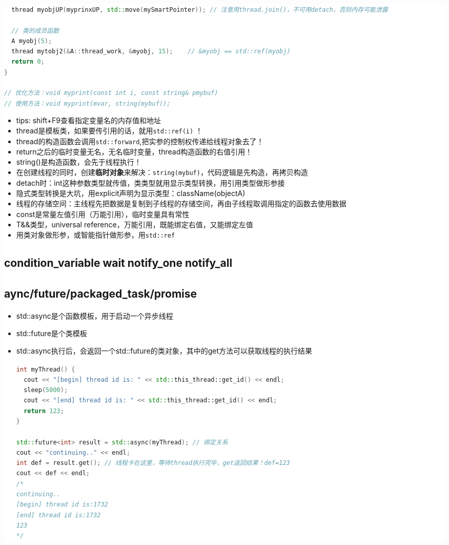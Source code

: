   ```c++
    thread myobjUP(myprinxUP, std::move(mySmartPointer)); // 注意用thread.join()，不可用detach，否则内存可能泄露
             
    // 类的成员函数
    A myobj(5);
    thread mytobj2(&A::thread_work, &myobj, 15);	// &myobj == std::ref(myobj)
    return 0;
  }
  
  // 优化方法：void myprint(const int i, const string& pmybuf)
  // 使用方法：void myprint(mvar, string(mybuf));
  ```

  - tips: shift+F9查看指定变量名的内存值和地址
  - thread是模板类，如果要传引用的话，就用`std::ref(i)` ！
  - thread的构造函数会调用`std::forward`,把实参的控制权传递给线程对象去了！
  - return之后的临时变量无名，无名临时变量，thread构造函数的右值引用！
  - string()是构造函数，会先于线程执行！
  - 在创建线程的同时，创建**临时对象**来解决：`string(mybuf)`，代码逻辑是先构造，再拷贝构造
  - detach时：int这种参数类型就传值，类类型就用显示类型转换，用引用类型做形参接
  - 隐式类型转换是大坑，用explicit声明为显示类型：className(objectA)
  - 线程的存储空间：主线程先把数据是复制到子线程的存储空间，再由子线程取调用指定的函数去使用数据
  - const是常量左值引用（万能引用），临时变量具有常性
  - T&&类型，universal reference，万能引用，既能绑定右值，又能绑定左值
  - 用类对象做形参，或智能指针做形参，用`std::ref`



## condition_variable wait notify_one notify_all



## aync/future/packaged_task/promise

- std::async是个函数模板，用于启动一个异步线程

- std::future是个类模板

- std::async执行后，会返回一个std::future的类对象，其中的get方法可以获取线程的执行结果

  ```c++
  int myThread() {
    cout << "[begin] thread id is: " << std::this_thread::get_id() << endl;
    sleep(5000);
    cout << "[end] thread id is: " << std::this_thread::get_id() << endl;
    return 123;
  }
  
  std::future<int> result = std::async(myThread); // 绑定关系
  cout << "continuing.." << endl;
  int def = result.get(); // 线程卡在这里，等待thread执行完毕，get返回结果！def=123
  cout << def << endl;
  /*
  continuing..
  [begin] thread id is:1732
  [end] thread id is:1732
  123
  */
  ```
